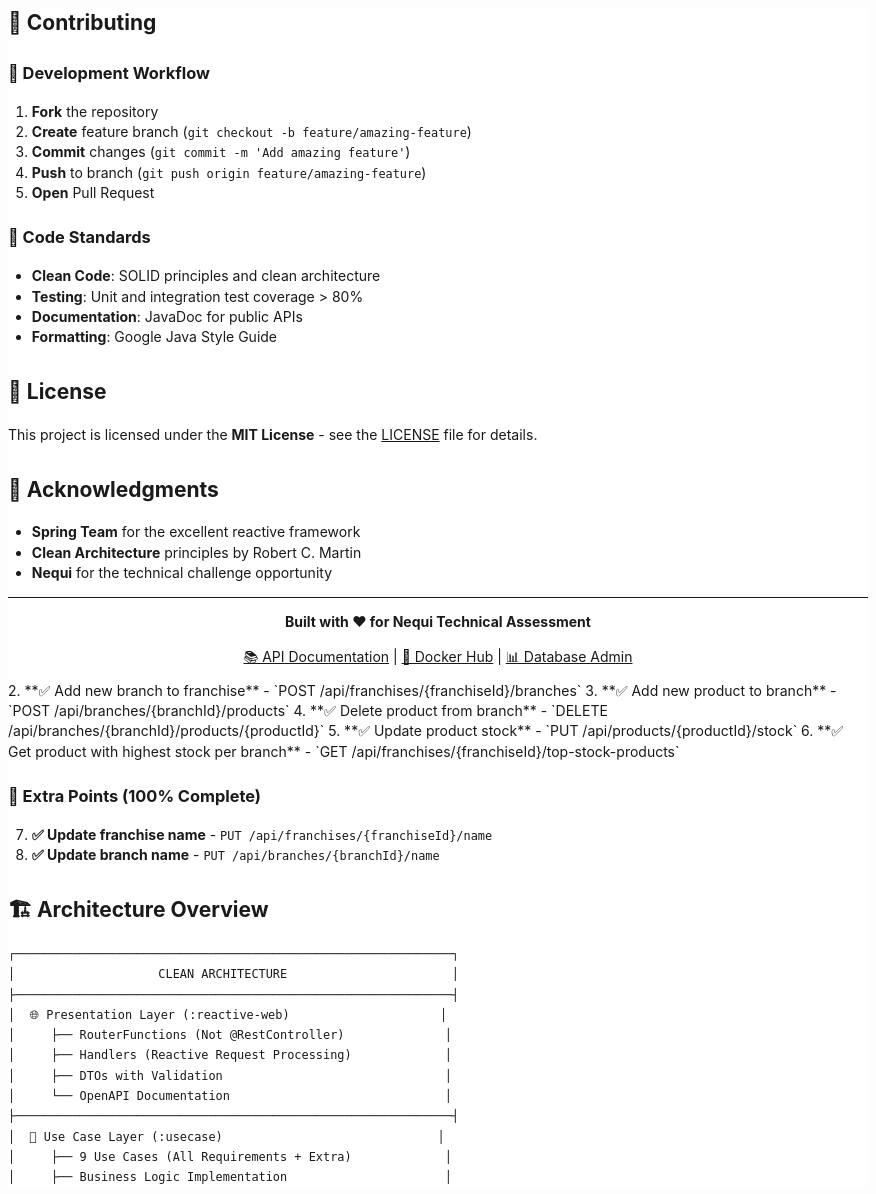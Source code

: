 ## 🤝 Contributing

### 🔄 Development Workflow

1. **Fork** the repository
2. **Create** feature branch (`git checkout -b feature/amazing-feature`)
3. **Commit** changes (`git commit -m 'Add amazing feature'`)
4. **Push** to branch (`git push origin feature/amazing-feature`)
5. **Open** Pull Request

### 📝 Code Standards

- **Clean Code**: SOLID principles and clean architecture
- **Testing**: Unit and integration test coverage > 80%
- **Documentation**: JavaDoc for public APIs
- **Formatting**: Google Java Style Guide

## 📜 License

This project is licensed under the **MIT License** - see the [LICENSE](LICENSE) file for details.

## 🙏 Acknowledgments

- **Spring Team** for the excellent reactive framework
- **Clean Architecture** principles by Robert C. Martin
- **Nequi** for the technical challenge opportunity

---

<div align="center">

**Built with ❤️ for Nequi Technical Assessment**

[📚 API Documentation](http://localhost:8080/swagger-ui.html) | 
[🐳 Docker Hub](https://hub.docker.com/) | 
[📊 Database Admin](http://localhost:8081)

</div>
2. **✅ Add new branch to franchise** - `POST /api/franchises/{franchiseId}/branches`
3. **✅ Add new product to branch** - `POST /api/branches/{branchId}/products`
4. **✅ Delete product from branch** - `DELETE /api/branches/{branchId}/products/{productId}`
5. **✅ Update product stock** - `PUT /api/products/{productId}/stock`
6. **✅ Get product with highest stock per branch** - `GET /api/franchises/{franchiseId}/top-stock-products`

### 🌟 Extra Points (100% Complete)
7. **✅ Update franchise name** - `PUT /api/franchises/{franchiseId}/name`
8. **✅ Update branch name** - `PUT /api/branches/{branchId}/name`

## 🏗️ Architecture Overview

```
┌─────────────────────────────────────────────────────────────┐
│                    CLEAN ARCHITECTURE                       │
├─────────────────────────────────────────────────────────────┤
│  🌐 Presentation Layer (:reactive-web)                     │
│     ├── RouterFunctions (Not @RestController)              │
│     ├── Handlers (Reactive Request Processing)             │
│     ├── DTOs with Validation                               │
│     └── OpenAPI Documentation                              │
├─────────────────────────────────────────────────────────────┤
│  💼 Use Case Layer (:usecase)                              │
│     ├── 9 Use Cases (All Requirements + Extra)             │
│     ├── Business Logic Implementation                      │
```
